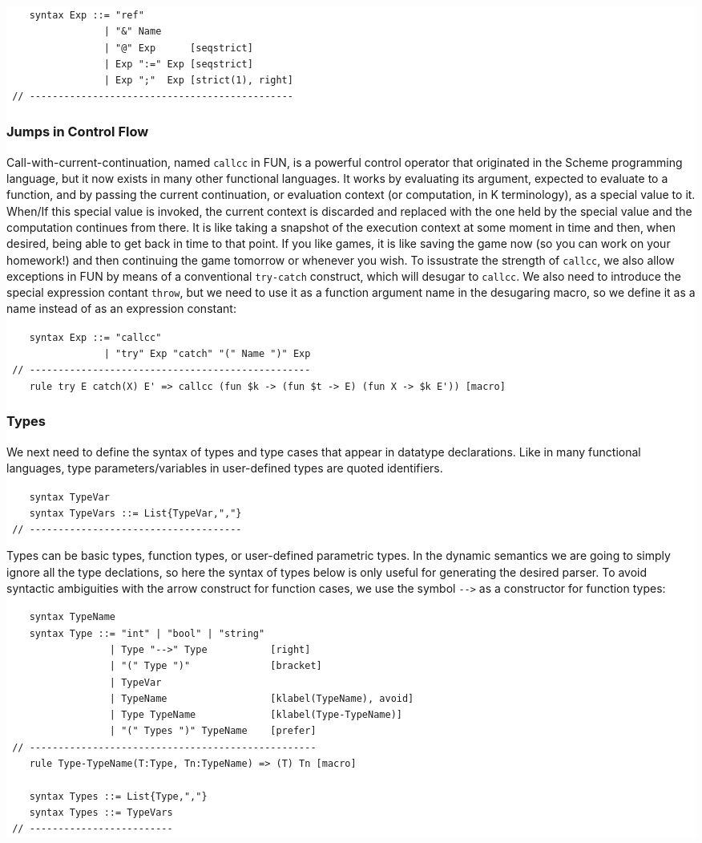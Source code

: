 ```k
    syntax Exp ::= "ref"
                 | "&" Name
                 | "@" Exp      [seqstrict]
                 | Exp ":=" Exp [seqstrict]
                 | Exp ";"  Exp [strict(1), right]
 // ----------------------------------------------
```

### Jumps in Control Flow

Call-with-current-continuation, named `callcc` in FUN, is a powerful control operator that originated in the Scheme programming language, but it now exists in many other functional languages.
It works by evaluating its argument, expected to evaluate to a function, and by passing the current continuation, or evaluation context (or computation, in K terminology), as a special value to it.
When/If this special value is invoked, the current context is discarded and replaced with the one held by the special value and the computation continues from there.
It is like taking a snapshot of the execution context at some moment in time and then, when desired, being able to get back in time to that point.
If you like games, it is like saving the game now (so you can work on your homework!) and then continuing the game tomorrow or whenever you wish.
To issustrate the strength of `callcc`, we also allow exceptions in FUN by means of a conventional `try-catch` construct, which will desugar to `callcc`.
We also need to introduce the special expression contant `throw`, but we need to use it as a function argument name in the desugaring macro, so we define it as a name instead of as an expression constant:

```k
    syntax Exp ::= "callcc"
                 | "try" Exp "catch" "(" Name ")" Exp
 // -------------------------------------------------
    rule try E catch(X) E' => callcc (fun $k -> (fun $t -> E) (fun X -> $k E')) [macro]
```

### Types

We next need to define the syntax of types and type cases that appear in datatype declarations.
Like in many functional languages, type parameters/variables in user-defined types are quoted identifiers.

```k
    syntax TypeVar
    syntax TypeVars ::= List{TypeVar,","}
 // -------------------------------------
```

Types can be basic types, function types, or user-defined parametric types.
In the dynamic semantics we are going to simply ignore all the type declations, so here the syntax of types below is only useful for generating the desired parser.
To avoid syntactic ambiguities with the arrow construct for function cases, we use the symbol `-->` as a constructor for function types:

```k
    syntax TypeName
    syntax Type ::= "int" | "bool" | "string"
                  | Type "-->" Type           [right]
                  | "(" Type ")"              [bracket]
                  | TypeVar
                  | TypeName                  [klabel(TypeName), avoid]
                  | Type TypeName             [klabel(Type-TypeName)]
                  | "(" Types ")" TypeName    [prefer]
 // --------------------------------------------------
    rule Type-TypeName(T:Type, Tn:TypeName) => (T) Tn [macro]

    syntax Types ::= List{Type,","}
    syntax Types ::= TypeVars
 // -------------------------
```